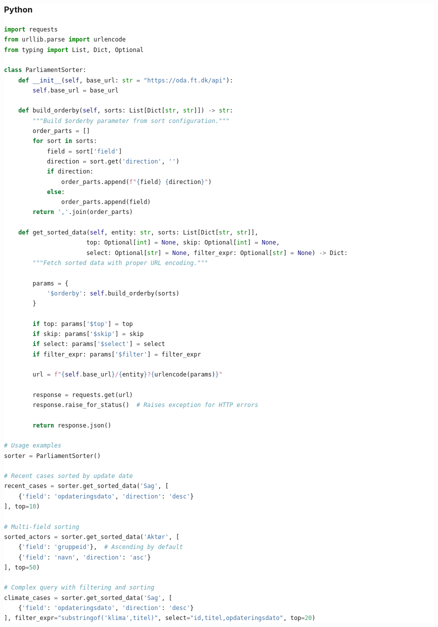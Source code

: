 ### Python

```python
import requests
from urllib.parse import urlencode
from typing import List, Dict, Optional

class ParliamentSorter:
    def __init__(self, base_url: str = "https://oda.ft.dk/api"):
        self.base_url = base_url
    
    def build_orderby(self, sorts: List[Dict[str, str]]) -> str:
        """Build $orderby parameter from sort configuration."""
        order_parts = []
        for sort in sorts:
            field = sort['field']
            direction = sort.get('direction', '')
            if direction:
                order_parts.append(f"{field} {direction}")
            else:
                order_parts.append(field)
        return ','.join(order_parts)
    
    def get_sorted_data(self, entity: str, sorts: List[Dict[str, str]], 
                       top: Optional[int] = None, skip: Optional[int] = None,
                       select: Optional[str] = None, filter_expr: Optional[str] = None) -> Dict:
        """Fetch sorted data with proper URL encoding."""
        
        params = {
            '$orderby': self.build_orderby(sorts)
        }
        
        if top: params['$top'] = top
        if skip: params['$skip'] = skip
        if select: params['$select'] = select
        if filter_expr: params['$filter'] = filter_expr
        
        url = f"{self.base_url}/{entity}?{urlencode(params)}"
        
        response = requests.get(url)
        response.raise_for_status()  # Raises exception for HTTP errors
        
        return response.json()

# Usage examples
sorter = ParliamentSorter()

# Recent cases sorted by update date
recent_cases = sorter.get_sorted_data('Sag', [
    {'field': 'opdateringsdato', 'direction': 'desc'}
], top=10)

# Multi-field sorting
sorted_actors = sorter.get_sorted_data('Aktør', [
    {'field': 'gruppeid'},  # Ascending by default
    {'field': 'navn', 'direction': 'asc'}
], top=50)

# Complex query with filtering and sorting
climate_cases = sorter.get_sorted_data('Sag', [
    {'field': 'opdateringsdato', 'direction': 'desc'}
], filter_expr="substringof('klima',titel)", select="id,titel,opdateringsdato", top=20)
```
